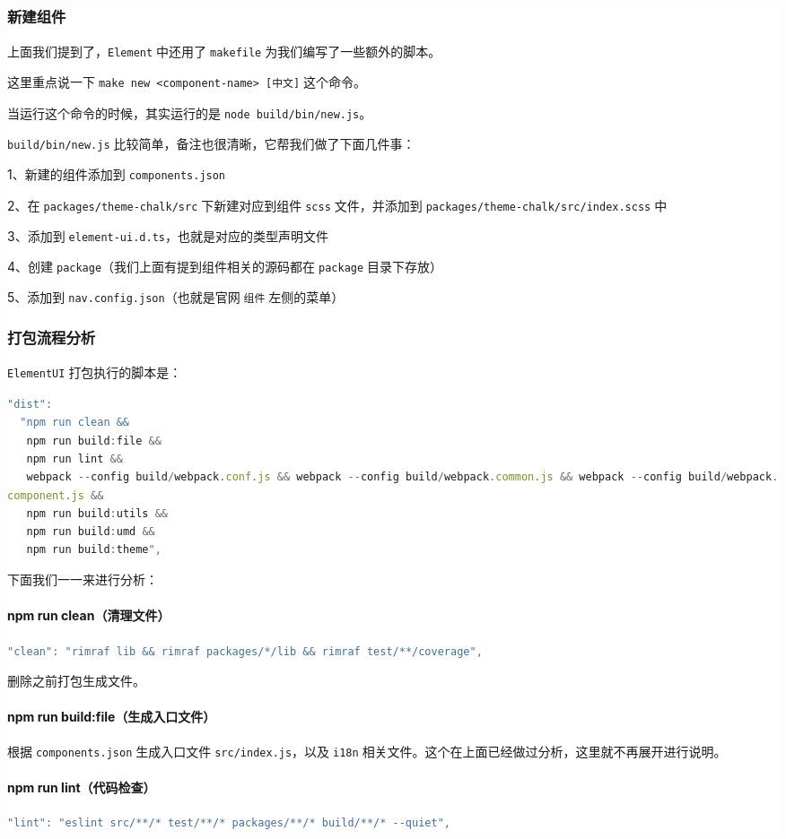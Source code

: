 ### 新建组件

上面我们提到了，`Element` 中还用了 `makefile` 为我们编写了一些额外的脚本。

这里重点说一下 `make new <component-name> [中文]` 这个命令。

当运行这个命令的时候，其实运行的是 `node build/bin/new.js`。

`build/bin/new.js` 比较简单，备注也很清晰，它帮我们做了下面几件事：

1、新建的组件添加到 `components.json`

2、在 `packages/theme-chalk/src` 下新建对应到组件 `scss` 文件，并添加到 `packages/theme-chalk/src/index.scss` 中

3、添加到 `element-ui.d.ts`，也就是对应的类型声明文件

4、创建 `package`（我们上面有提到组件相关的源码都在 `package` 目录下存放）

5、添加到 `nav.config.json`（也就是官网 `组件` 左侧的菜单）

### 打包流程分析

`ElementUI` 打包执行的脚本是：

```Javascript
"dist":
  "npm run clean &&
   npm run build:file &&
   npm run lint &&
   webpack --config build/webpack.conf.js && webpack --config build/webpack.common.js && webpack --config build/webpack.component.js &&
   npm run build:utils &&
   npm run build:umd &&
   npm run build:theme",


```

下面我们一一来进行分析：

#### npm run clean（清理文件）

```Javascript
"clean": "rimraf lib && rimraf packages/*/lib && rimraf test/**/coverage",


```

删除之前打包生成文件。

#### npm run build:file（生成入口文件）

根据 `components.json` 生成入口文件 `src/index.js`，以及 `i18n` 相关文件。这个在上面已经做过分析，这里就不再展开进行说明。

#### npm run lint（代码检查）

```Javascript
"lint": "eslint src/**/* test/**/* packages/**/* build/**/* --quiet",


```
